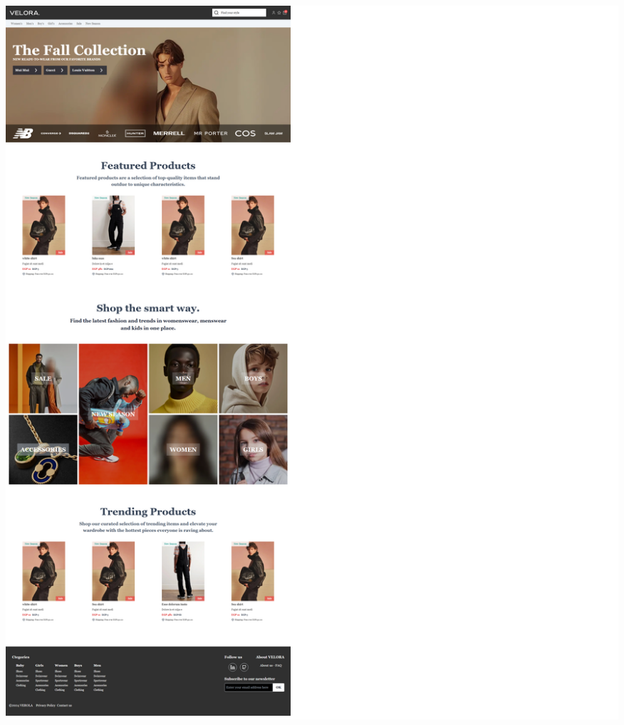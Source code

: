 <img src="https://github.com/MuhamedGamall/velora-ecommerce/blob/main/public/readme/velora-readme-image%20(4).png" width="400px" />
